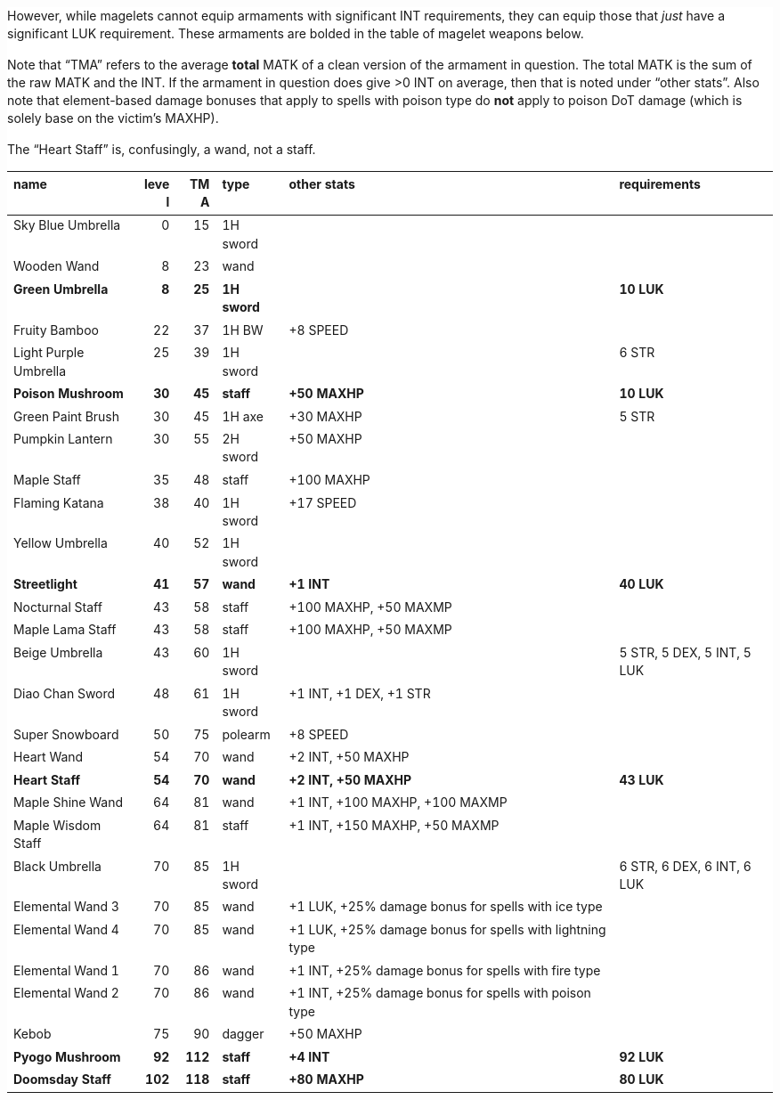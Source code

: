 However, while magelets cannot equip armaments with significant INT
requirements, they can equip those that _just_ have a significant LUK
requirement. These armaments are bolded in the table of magelet weapons below.

Note that &ldquo;TMA&rdquo; refers to the average **total** MATK of a clean
version of the armament in question. The total MATK is the sum of the raw MATK
and the INT. If the armament in question does give >0 INT on average, then that
is noted under &ldquo;other stats&rdquo;. Also note that element-based damage
bonuses that apply to spells with poison type do **not** apply to poison DoT
damage (which is solely base on the victim&rsquo;s MAXHP).

The &ldquo;Heart Staff&rdquo; is, confusingly, a wand, not a staff.

| name                  |   level |     TMA | type         | other stats                                                     | requirements               |
| :-------------------- | ------: | ------: | :----------- | :-------------------------------------------------------------- | :------------------------- |
| Sky Blue Umbrella     |       0 |      15 | 1H sword     |                                                                 |                            |
| Wooden Wand           |       8 |      23 | wand         |                                                                 |                            |
| **Green Umbrella**    |   **8** |  **25** | **1H sword** |                                                                 | **10 LUK**                 |
| Fruity Bamboo         |      22 |      37 | 1H BW        | +8 SPEED                                                        |                            |
| Light Purple Umbrella |      25 |      39 | 1H sword     |                                                                 | 6 STR                      |
| **Poison Mushroom**   |  **30** |  **45** | **staff**    | **+50 MAXHP**                                                   | **10 LUK**                 |
| Green Paint Brush     |      30 |      45 | 1H axe       | +30 MAXHP                                                       | 5 STR                      |
| Pumpkin Lantern       |      30 |      55 | 2H sword     | +50 MAXHP                                                       |                            |
| Maple Staff           |      35 |      48 | staff        | +100 MAXHP                                                      |                            |
| Flaming Katana        |      38 |      40 | 1H sword     | +17 SPEED                                                       |                            |
| Yellow Umbrella       |      40 |      52 | 1H sword     |                                                                 |                            |
| **Streetlight**       |  **41** |  **57** | **wand**     | **+1 INT**                                                      | **40 LUK**                 |
| Nocturnal Staff       |      43 |      58 | staff        | +100 MAXHP, +50 MAXMP                                           |                            |
| Maple Lama Staff      |      43 |      58 | staff        | +100 MAXHP, +50 MAXMP                                           |                            |
| Beige Umbrella        |      43 |      60 | 1H sword     |                                                                 | 5 STR, 5 DEX, 5 INT, 5 LUK |
| Diao Chan Sword       |      48 |      61 | 1H sword     | +1 INT, +1 DEX, +1 STR                                          |                            |
| Super Snowboard       |      50 |      75 | polearm      | +8 SPEED                                                        |                            |
| Heart Wand            |      54 |      70 | wand         | +2 INT, +50 MAXHP                                               |                            |
| **Heart Staff**       |  **54** |  **70** | **wand**     | **+2 INT, +50 MAXHP**                                           | **43 LUK**                 |
| Maple Shine Wand      |      64 |      81 | wand         | +1 INT, +100 MAXHP, +100 MAXMP                                  |                            |
| Maple Wisdom Staff    |      64 |      81 | staff        | +1 INT, +150 MAXHP, +50 MAXMP                                   |                            |
| Black Umbrella        |      70 |      85 | 1H sword     |                                                                 | 6 STR, 6 DEX, 6 INT, 6 LUK |
| Elemental Wand 3      |      70 |      85 | wand         | +1 LUK, +25% damage bonus for spells with ice type              |                            |
| Elemental Wand 4      |      70 |      85 | wand         | +1 LUK, +25% damage bonus for spells with lightning type        |                            |
| Elemental Wand 1      |      70 |      86 | wand         | +1 INT, +25% damage bonus for spells with fire type             |                            |
| Elemental Wand 2      |      70 |      86 | wand         | +1 INT, +25% damage bonus for spells with poison type           |                            |
| Kebob                 |      75 |      90 | dagger       | +50 MAXHP                                                       |                            |
| **Pyogo Mushroom**    |  **92** | **112** | **staff**    | **+4 INT**                                                      | **92 LUK**                 |
| **Doomsday Staff**    | **102** | **118** | **staff**    | **+80 MAXHP**                                                   | **80 LUK**                 |